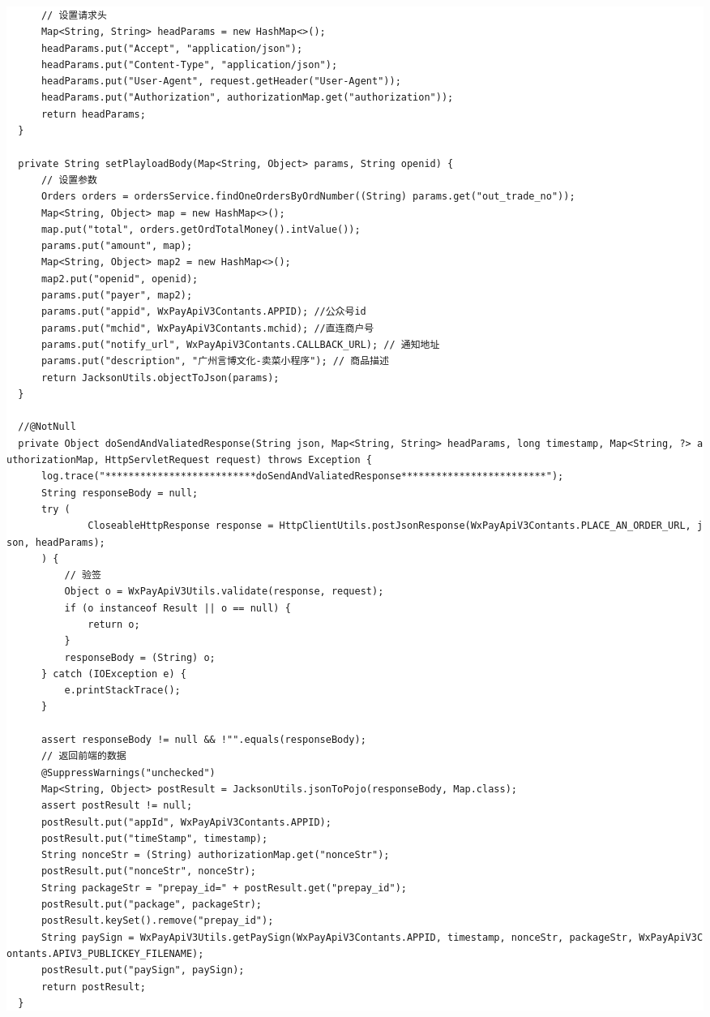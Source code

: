  ```
        // 设置请求头
        Map<String, String> headParams = new HashMap<>();
        headParams.put("Accept", "application/json");
        headParams.put("Content-Type", "application/json");
        headParams.put("User-Agent", request.getHeader("User-Agent"));
        headParams.put("Authorization", authorizationMap.get("authorization"));
        return headParams;
    }

    private String setPlayloadBody(Map<String, Object> params, String openid) {
        // 设置参数
        Orders orders = ordersService.findOneOrdersByOrdNumber((String) params.get("out_trade_no"));
        Map<String, Object> map = new HashMap<>();
        map.put("total", orders.getOrdTotalMoney().intValue());
        params.put("amount", map);
        Map<String, Object> map2 = new HashMap<>();
        map2.put("openid", openid);
        params.put("payer", map2);
        params.put("appid", WxPayApiV3Contants.APPID); //公众号id
        params.put("mchid", WxPayApiV3Contants.mchid); //直连商户号
        params.put("notify_url", WxPayApiV3Contants.CALLBACK_URL); // 通知地址
        params.put("description", "广州言博文化-卖菜小程序"); // 商品描述
        return JacksonUtils.objectToJson(params);
    }

    //@NotNull
    private Object doSendAndValiatedResponse(String json, Map<String, String> headParams, long timestamp, Map<String, ?> authorizationMap, HttpServletRequest request) throws Exception {
        log.trace("**************************doSendAndValiatedResponse*************************");
        String responseBody = null;
        try (
                CloseableHttpResponse response = HttpClientUtils.postJsonResponse(WxPayApiV3Contants.PLACE_AN_ORDER_URL, json, headParams);
        ) {
            // 验签
            Object o = WxPayApiV3Utils.validate(response, request);
            if (o instanceof Result || o == null) {
                return o;
            }
            responseBody = (String) o;
        } catch (IOException e) {
            e.printStackTrace();
        }

        assert responseBody != null && !"".equals(responseBody);
        // 返回前端的数据
        @SuppressWarnings("unchecked")
        Map<String, Object> postResult = JacksonUtils.jsonToPojo(responseBody, Map.class);
        assert postResult != null;
        postResult.put("appId", WxPayApiV3Contants.APPID);
        postResult.put("timeStamp", timestamp);
        String nonceStr = (String) authorizationMap.get("nonceStr");
        postResult.put("nonceStr", nonceStr);
        String packageStr = "prepay_id=" + postResult.get("prepay_id");
        postResult.put("package", packageStr);
        postResult.keySet().remove("prepay_id");
        String paySign = WxPayApiV3Utils.getPaySign(WxPayApiV3Contants.APPID, timestamp, nonceStr, packageStr, WxPayApiV3Contants.APIV3_PUBLICKEY_FILENAME);
        postResult.put("paySign", paySign);
        return postResult;
    }

  ```